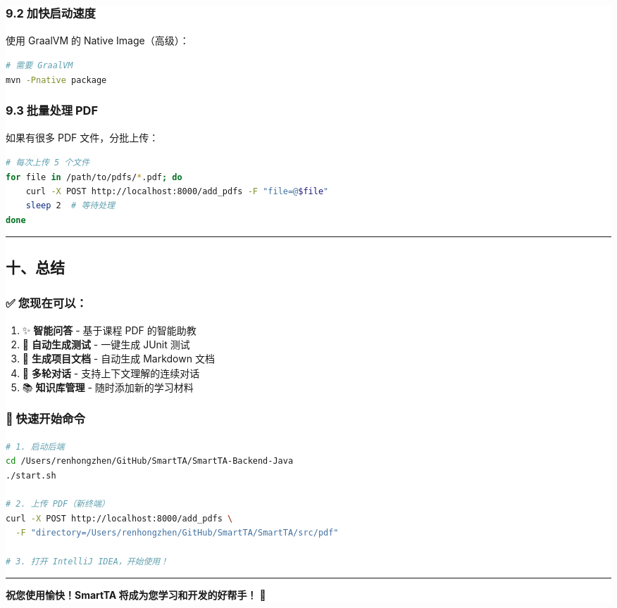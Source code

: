 ### 9.2 加快启动速度

使用 GraalVM 的 Native Image（高级）：
```bash
# 需要 GraalVM
mvn -Pnative package
```

### 9.3 批量处理 PDF

如果有很多 PDF 文件，分批上传：
```bash
# 每次上传 5 个文件
for file in /path/to/pdfs/*.pdf; do
    curl -X POST http://localhost:8000/add_pdfs -F "file=@$file"
    sleep 2  # 等待处理
done
```

---

## 十、总结

### ✅ 您现在可以：

1. ✨ **智能问答** - 基于课程 PDF 的智能助教
2. 🧪 **自动生成测试** - 一键生成 JUnit 测试
3. 📖 **生成项目文档** - 自动生成 Markdown 文档
4. 💬 **多轮对话** - 支持上下文理解的连续对话
5. 📚 **知识库管理** - 随时添加新的学习材料

### 🎯 快速开始命令

```bash
# 1. 启动后端
cd /Users/renhongzhen/GitHub/SmartTA/SmartTA-Backend-Java
./start.sh

# 2. 上传 PDF（新终端）
curl -X POST http://localhost:8000/add_pdfs \
  -F "directory=/Users/renhongzhen/GitHub/SmartTA/SmartTA/src/pdf"

# 3. 打开 IntelliJ IDEA，开始使用！
```

---

**祝您使用愉快！SmartTA 将成为您学习和开发的好帮手！** 🎉

